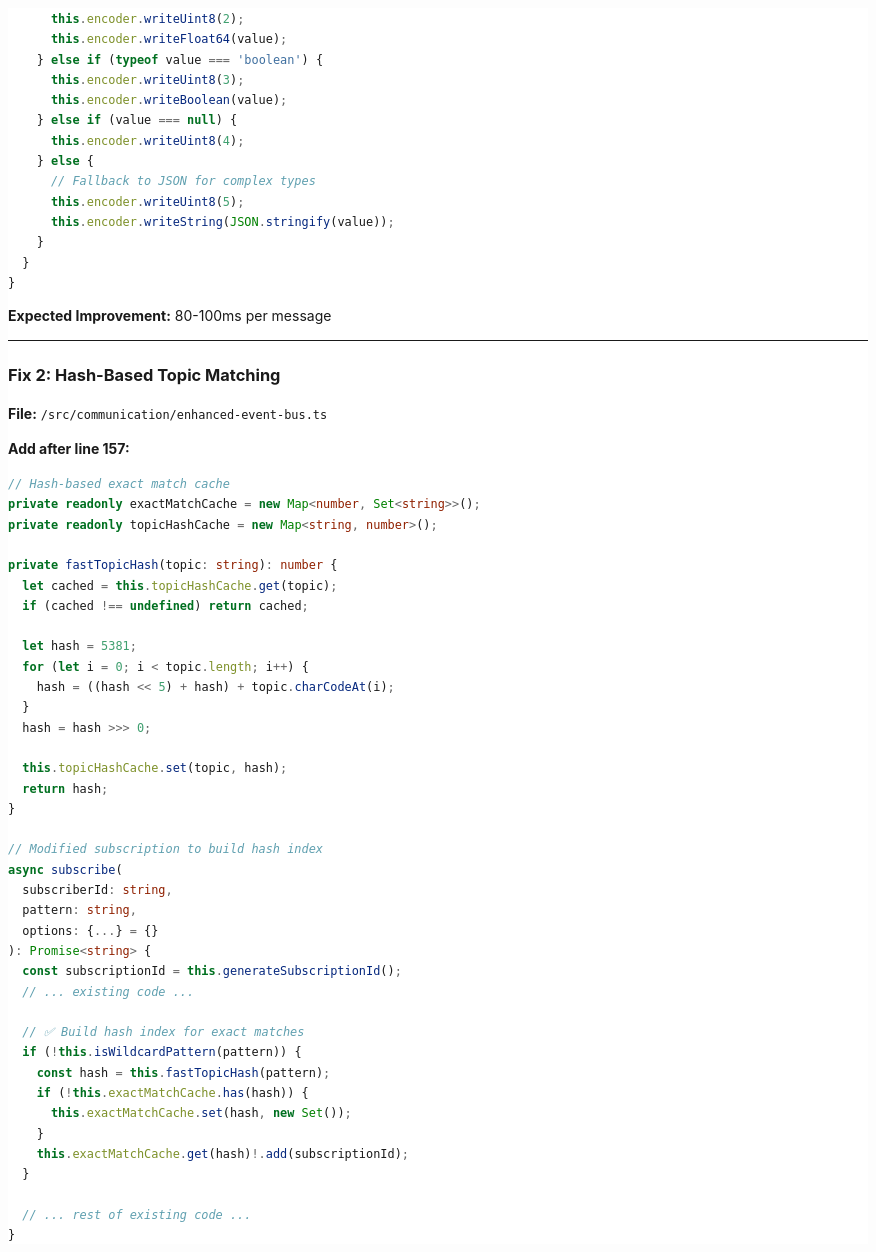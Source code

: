 ```typescript
      this.encoder.writeUint8(2);
      this.encoder.writeFloat64(value);
    } else if (typeof value === 'boolean') {
      this.encoder.writeUint8(3);
      this.encoder.writeBoolean(value);
    } else if (value === null) {
      this.encoder.writeUint8(4);
    } else {
      // Fallback to JSON for complex types
      this.encoder.writeUint8(5);
      this.encoder.writeString(JSON.stringify(value));
    }
  }
}
```

**Expected Improvement:** 80-100ms per message

---

### Fix 2: Hash-Based Topic Matching

**File:** `/src/communication/enhanced-event-bus.ts`

**Add after line 157:**
```typescript
// Hash-based exact match cache
private readonly exactMatchCache = new Map<number, Set<string>>();
private readonly topicHashCache = new Map<string, number>();

private fastTopicHash(topic: string): number {
  let cached = this.topicHashCache.get(topic);
  if (cached !== undefined) return cached;

  let hash = 5381;
  for (let i = 0; i < topic.length; i++) {
    hash = ((hash << 5) + hash) + topic.charCodeAt(i);
  }
  hash = hash >>> 0;

  this.topicHashCache.set(topic, hash);
  return hash;
}

// Modified subscription to build hash index
async subscribe(
  subscriberId: string,
  pattern: string,
  options: {...} = {}
): Promise<string> {
  const subscriptionId = this.generateSubscriptionId();
  // ... existing code ...

  // ✅ Build hash index for exact matches
  if (!this.isWildcardPattern(pattern)) {
    const hash = this.fastTopicHash(pattern);
    if (!this.exactMatchCache.has(hash)) {
      this.exactMatchCache.set(hash, new Set());
    }
    this.exactMatchCache.get(hash)!.add(subscriptionId);
  }

  // ... rest of existing code ...
}
```